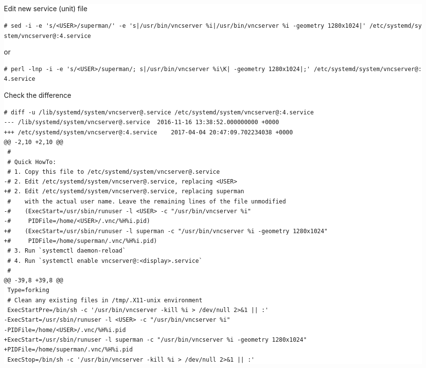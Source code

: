 Edit new service (unit) file

	# sed -i -e 's/<USER>/superman/' -e 's|/usr/bin/vncserver %i|/usr/bin/vncserver %i -geometry 1280x1024|' /etc/systemd/system/vncserver@:4.service

or

	# perl -lnp -i -e 's/<USER>/superman/; s|/usr/bin/vncserver %i\K| -geometry 1280x1024|;' /etc/systemd/system/vncserver@:4.service

Check the difference

	# diff -u /lib/systemd/system/vncserver@.service /etc/systemd/system/vncserver@:4.service
	--- /lib/systemd/system/vncserver@.service	2016-11-16 13:38:52.000000000 +0000
	+++ /etc/systemd/system/vncserver@:4.service	2017-04-04 20:47:09.702234038 +0000
	@@ -2,10 +2,10 @@
	 #
	 # Quick HowTo:
	 # 1. Copy this file to /etc/systemd/system/vncserver@.service
	-# 2. Edit /etc/systemd/system/vncserver@.service, replacing <USER>
	+# 2. Edit /etc/systemd/system/vncserver@.service, replacing superman
	 #    with the actual user name. Leave the remaining lines of the file unmodified
	-#    (ExecStart=/usr/sbin/runuser -l <USER> -c "/usr/bin/vncserver %i"
	-#     PIDFile=/home/<USER>/.vnc/%H%i.pid)
	+#    (ExecStart=/usr/sbin/runuser -l superman -c "/usr/bin/vncserver %i -geometry 1280x1024"
	+#     PIDFile=/home/superman/.vnc/%H%i.pid)
	 # 3. Run `systemctl daemon-reload`
	 # 4. Run `systemctl enable vncserver@:<display>.service`
	 #
	@@ -39,8 +39,8 @@
	 Type=forking
	 # Clean any existing files in /tmp/.X11-unix environment
	 ExecStartPre=/bin/sh -c '/usr/bin/vncserver -kill %i > /dev/null 2>&1 || :'
	-ExecStart=/usr/sbin/runuser -l <USER> -c "/usr/bin/vncserver %i"
	-PIDFile=/home/<USER>/.vnc/%H%i.pid
	+ExecStart=/usr/sbin/runuser -l superman -c "/usr/bin/vncserver %i -geometry 1280x1024"
	+PIDFile=/home/superman/.vnc/%H%i.pid
	 ExecStop=/bin/sh -c '/usr/bin/vncserver -kill %i > /dev/null 2>&1 || :'
	 